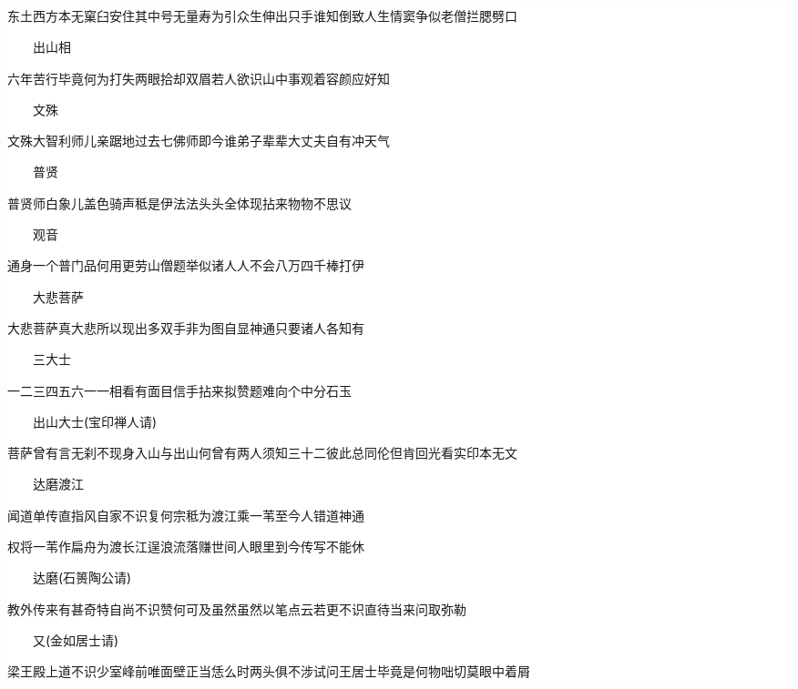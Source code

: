 东土西方本无窠臼安住其中号无量寿为引众生伸出只手谁知倒致人生情窦争似老僧拦腮劈口

　　出山相

六年苦行毕竟何为打失两眼拾却双眉若人欲识山中事观着容颜应好知

　　文殊

文殊大智利师儿亲踞地过去七佛师即今谁弟子辈辈大丈夫自有冲天气

　　普贤

普贤师白象儿盖色骑声秪是伊法法头头全体现拈来物物不思议

　　观音

通身一个普门品何用更劳山僧题举似诸人人不会八万四千棒打伊

　　大悲菩萨

大悲菩萨真大悲所以现出多双手非为图自显神通只要诸人各知有

　　三大士

一二三四五六一一相看有面目信手拈来拟赞题难向个中分石玉

　　出山大士(宝印禅人请)

菩萨曾有言无刹不现身入山与出山何曾有两人须知三十二彼此总同伦但肯回光看实印本无文

　　达磨渡江

闻道单传直指风自家不识复何宗秪为渡江乘一苇至今人错道神通

权将一苇作扁舟为渡长江逞浪流落赚世间人眼里到今传写不能休

　　达磨(石篑陶公请)

教外传来有甚奇特自尚不识赞何可及虽然虽然以笔点云若更不识直待当来问取弥勒

　　又(金如居士请)

梁王殿上道不识少室峰前唯面壁正当恁么时两头俱不涉试问王居士毕竟是何物咄切莫眼中着屑

